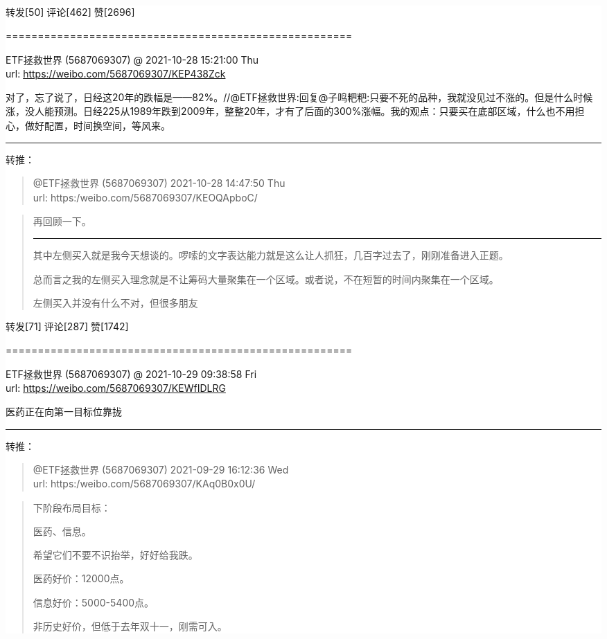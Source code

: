 转发[50]  评论[462]  赞[2696] 

======================================================






ETF拯救世界 (5687069307) @
2021-10-28 15:21:00 Thu  
url: https://weibo.com/5687069307/KEP438Zck

对了，忘了说了，日经这20年的跌幅是——82%。//@ETF拯救世界:回复@子鸣粑粑:只要不死的品种，我就没见过不涨的。但是什么时候涨，没人能预测。日经225从1989年跌到2009年，整整20年，才有了后面的300%涨幅。我的观点：只要买在底部区域，什么也不用担心，做好配置，时间换空间，等风来。

------------------------------------------------------
转推：
>  @ETF拯救世界 (5687069307)
>  2021-10-28 14:47:50 Thu  
>  url: https:/weibo.com/5687069307/KEOQApboC/

>  再回顾一下。
>  
>  --------------------------------
>  
>  其中左侧买入就是我今天想谈的。啰嗦的文字表达能力就是这么让人抓狂，几百字过去了，刚刚准备进入正题。
>  
>  总而言之我的左侧买入理念就是不让筹码大量聚集在一个区域。或者说，不在短暂的时间内聚集在一个区域。
>  
>  左侧买入并没有什么不对，但很多朋友 ​​​

转发[71]  评论[287]  赞[1742] 

======================================================






ETF拯救世界 (5687069307) @
2021-10-29 09:38:58 Fri  
url: https://weibo.com/5687069307/KEWfIDLRG

医药正在向第一目标位靠拢

------------------------------------------------------
转推：
>  @ETF拯救世界 (5687069307)
>  2021-09-29 16:12:36 Wed  
>  url: https:/weibo.com/5687069307/KAq0B0x0U/

>  下阶段布局目标：
>  
>  医药、信息。
>  
>  希望它们不要不识抬举，好好给我跌。
>  
>  医药好价：12000点。
>  
>  信息好价：5000-5400点。
>  
>  非历史好价，但低于去年双十一，刚需可入。 ​​​
